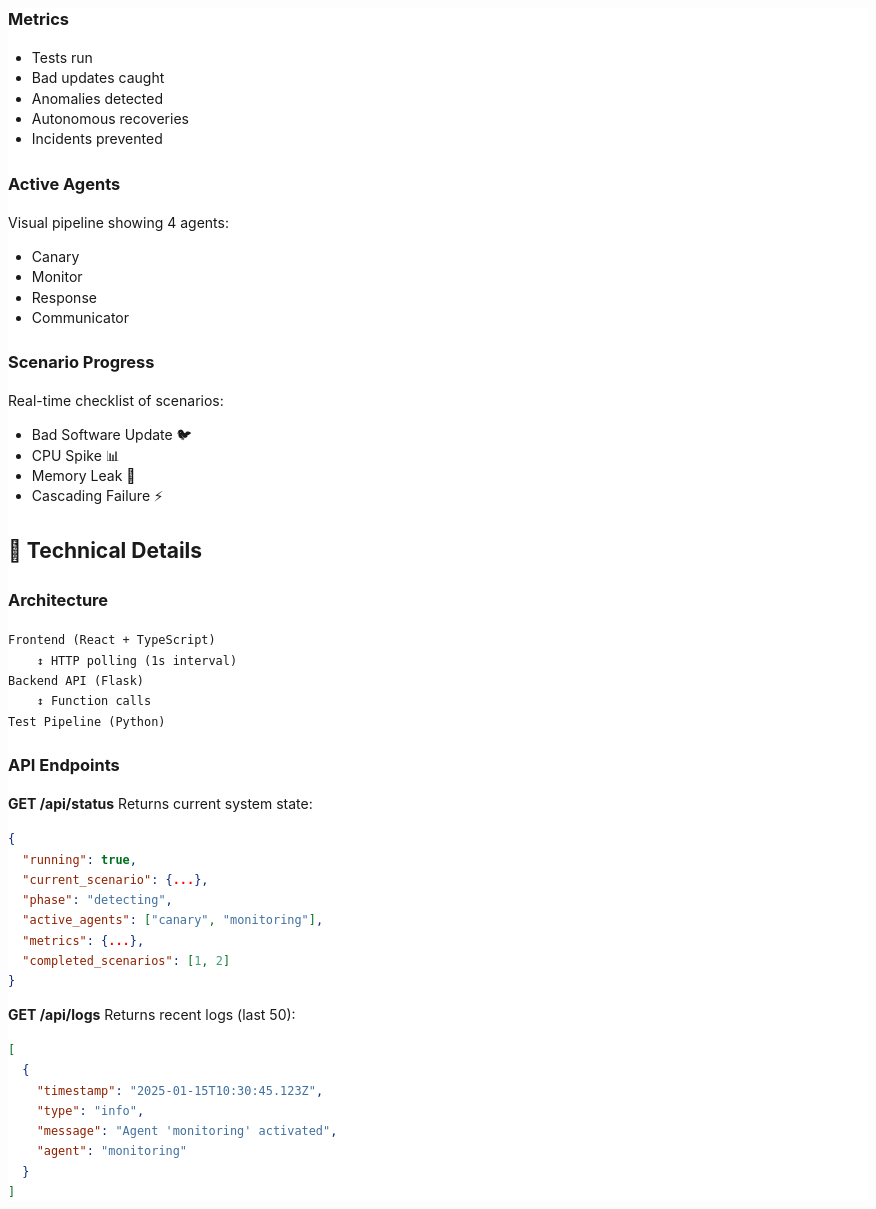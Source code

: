 ### Metrics
- Tests run
- Bad updates caught
- Anomalies detected
- Autonomous recoveries
- Incidents prevented

### Active Agents
Visual pipeline showing 4 agents:
- Canary
- Monitor
- Response
- Communicator

### Scenario Progress
Real-time checklist of scenarios:
- Bad Software Update 🐦
- CPU Spike 📊
- Memory Leak 🐛
- Cascading Failure ⚡

## 🔧 Technical Details

### Architecture
```
Frontend (React + TypeScript)
    ↕ HTTP polling (1s interval)
Backend API (Flask)
    ↕ Function calls
Test Pipeline (Python)
```

### API Endpoints

**GET /api/status**
Returns current system state:
```json
{
  "running": true,
  "current_scenario": {...},
  "phase": "detecting",
  "active_agents": ["canary", "monitoring"],
  "metrics": {...},
  "completed_scenarios": [1, 2]
}
```

**GET /api/logs**
Returns recent logs (last 50):
```json
[
  {
    "timestamp": "2025-01-15T10:30:45.123Z",
    "type": "info",
    "message": "Agent 'monitoring' activated",
    "agent": "monitoring"
  }
]
```
